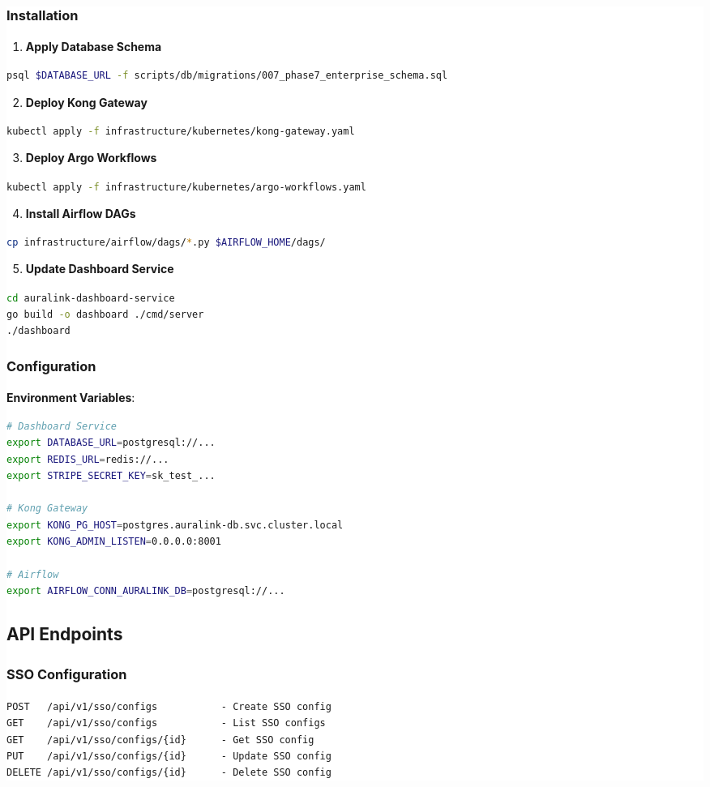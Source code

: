 ### Installation

1. **Apply Database Schema**
```bash
psql $DATABASE_URL -f scripts/db/migrations/007_phase7_enterprise_schema.sql
```

2. **Deploy Kong Gateway**
```bash
kubectl apply -f infrastructure/kubernetes/kong-gateway.yaml
```

3. **Deploy Argo Workflows**
```bash
kubectl apply -f infrastructure/kubernetes/argo-workflows.yaml
```

4. **Install Airflow DAGs**
```bash
cp infrastructure/airflow/dags/*.py $AIRFLOW_HOME/dags/
```

5. **Update Dashboard Service**
```bash
cd auralink-dashboard-service
go build -o dashboard ./cmd/server
./dashboard
```

### Configuration

**Environment Variables**:
```bash
# Dashboard Service
export DATABASE_URL=postgresql://...
export REDIS_URL=redis://...
export STRIPE_SECRET_KEY=sk_test_...

# Kong Gateway
export KONG_PG_HOST=postgres.auralink-db.svc.cluster.local
export KONG_ADMIN_LISTEN=0.0.0.0:8001

# Airflow
export AIRFLOW_CONN_AURALINK_DB=postgresql://...
```

## API Endpoints

### SSO Configuration
```
POST   /api/v1/sso/configs           - Create SSO config
GET    /api/v1/sso/configs           - List SSO configs
GET    /api/v1/sso/configs/{id}      - Get SSO config
PUT    /api/v1/sso/configs/{id}      - Update SSO config
DELETE /api/v1/sso/configs/{id}      - Delete SSO config
```
